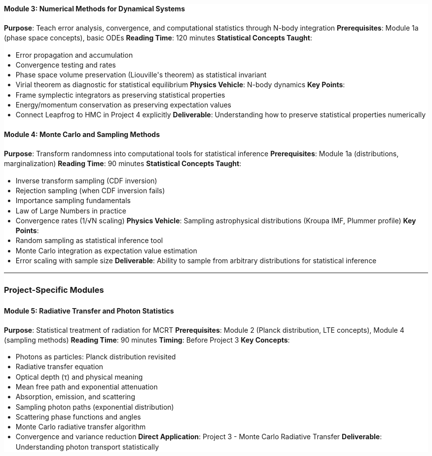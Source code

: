#### Module 3: Numerical Methods for Dynamical Systems
**Purpose**: Teach error analysis, convergence, and computational statistics through N-body integration
**Prerequisites**: Module 1a (phase space concepts), basic ODEs
**Reading Time**: 120 minutes
**Statistical Concepts Taught**:
- Error propagation and accumulation
- Convergence testing and rates
- Phase space volume preservation (Liouville's theorem) as statistical invariant
- Virial theorem as diagnostic for statistical equilibrium
**Physics Vehicle**: N-body dynamics
**Key Points**:
- Frame symplectic integrators as preserving statistical properties
- Energy/momentum conservation as preserving expectation values
- Connect Leapfrog to HMC in Project 4 explicitly
**Deliverable**: Understanding how to preserve statistical properties numerically

#### Module 4: Monte Carlo and Sampling Methods  
**Purpose**: Transform randomness into computational tools for statistical inference
**Prerequisites**: Module 1a (distributions, marginalization)
**Reading Time**: 90 minutes
**Statistical Concepts Taught**:
- Inverse transform sampling (CDF inversion)
- Rejection sampling (when CDF inversion fails)
- Importance sampling fundamentals
- Law of Large Numbers in practice
- Convergence rates (1/√N scaling)
**Physics Vehicle**: Sampling astrophysical distributions (Kroupa IMF, Plummer profile)
**Key Points**:
- Random sampling as statistical inference tool
- Monte Carlo integration as expectation value estimation
- Error scaling with sample size
**Deliverable**: Ability to sample from arbitrary distributions for statistical inference

---

### Project-Specific Modules

#### Module 5: Radiative Transfer and Photon Statistics
**Purpose**: Statistical treatment of radiation for MCRT
**Prerequisites**: Module 2 (Planck distribution, LTE concepts), Module 4 (sampling methods)
**Reading Time**: 90 minutes
**Timing**: Before Project 3
**Key Concepts**:
- Photons as particles: Planck distribution revisited
- Radiative transfer equation
- Optical depth (τ) and physical meaning
- Mean free path and exponential attenuation
- Absorption, emission, and scattering
- Sampling photon paths (exponential distribution)
- Scattering phase functions and angles
- Monte Carlo radiative transfer algorithm
- Convergence and variance reduction
**Direct Application**: Project 3 - Monte Carlo Radiative Transfer
**Deliverable**: Understanding photon transport statistically
